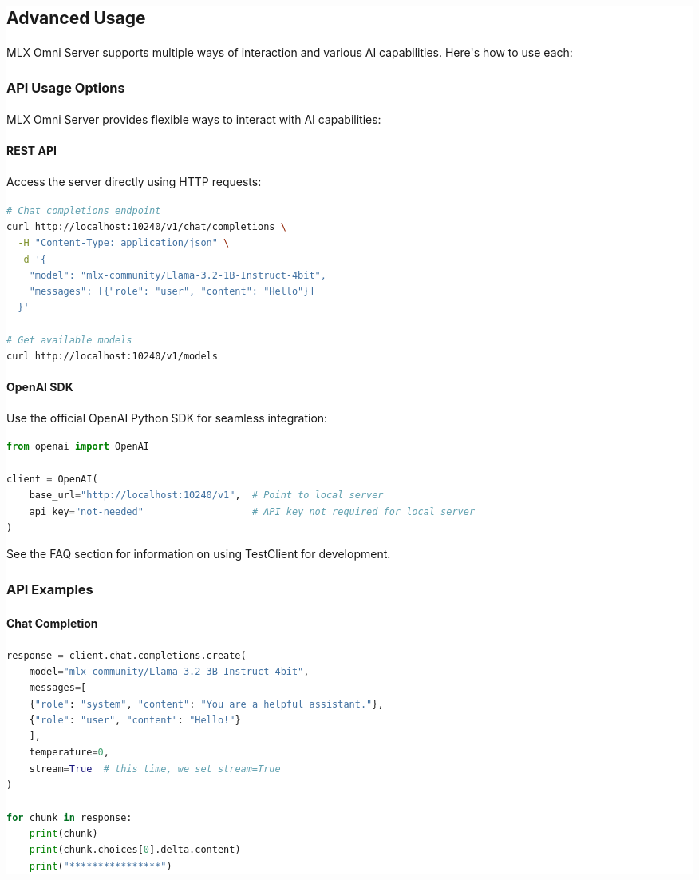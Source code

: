 ## Advanced Usage

MLX Omni Server supports multiple ways of interaction and various AI capabilities. Here's how to use each:

### API Usage Options

MLX Omni Server provides flexible ways to interact with AI capabilities:

#### REST API

Access the server directly using HTTP requests:

```bash
# Chat completions endpoint
curl http://localhost:10240/v1/chat/completions \
  -H "Content-Type: application/json" \
  -d '{
    "model": "mlx-community/Llama-3.2-1B-Instruct-4bit",
    "messages": [{"role": "user", "content": "Hello"}]
  }'

# Get available models
curl http://localhost:10240/v1/models
```

#### OpenAI SDK

Use the official OpenAI Python SDK for seamless integration:

```python
from openai import OpenAI

client = OpenAI(
    base_url="http://localhost:10240/v1",  # Point to local server
    api_key="not-needed"                   # API key not required for local server
)
```

See the FAQ section for information on using TestClient for development.



### API Examples

#### Chat Completion

```python
response = client.chat.completions.create(
    model="mlx-community/Llama-3.2-3B-Instruct-4bit",
    messages=[
    {"role": "system", "content": "You are a helpful assistant."},
    {"role": "user", "content": "Hello!"}
    ],
    temperature=0,
    stream=True  # this time, we set stream=True
)

for chunk in response:
    print(chunk)
    print(chunk.choices[0].delta.content)
    print("****************")
```

